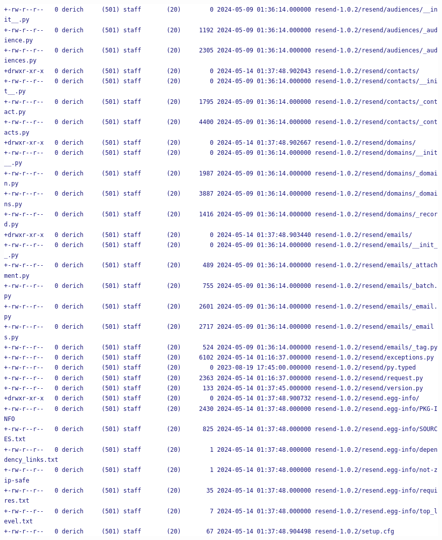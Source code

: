 ```diff
+-rw-r--r--   0 derich     (501) staff       (20)        0 2024-05-09 01:36:14.000000 resend-1.0.2/resend/audiences/__init__.py
+-rw-r--r--   0 derich     (501) staff       (20)     1192 2024-05-09 01:36:14.000000 resend-1.0.2/resend/audiences/_audience.py
+-rw-r--r--   0 derich     (501) staff       (20)     2305 2024-05-09 01:36:14.000000 resend-1.0.2/resend/audiences/_audiences.py
+drwxr-xr-x   0 derich     (501) staff       (20)        0 2024-05-14 01:37:48.902043 resend-1.0.2/resend/contacts/
+-rw-r--r--   0 derich     (501) staff       (20)        0 2024-05-09 01:36:14.000000 resend-1.0.2/resend/contacts/__init__.py
+-rw-r--r--   0 derich     (501) staff       (20)     1795 2024-05-09 01:36:14.000000 resend-1.0.2/resend/contacts/_contact.py
+-rw-r--r--   0 derich     (501) staff       (20)     4400 2024-05-09 01:36:14.000000 resend-1.0.2/resend/contacts/_contacts.py
+drwxr-xr-x   0 derich     (501) staff       (20)        0 2024-05-14 01:37:48.902667 resend-1.0.2/resend/domains/
+-rw-r--r--   0 derich     (501) staff       (20)        0 2024-05-09 01:36:14.000000 resend-1.0.2/resend/domains/__init__.py
+-rw-r--r--   0 derich     (501) staff       (20)     1987 2024-05-09 01:36:14.000000 resend-1.0.2/resend/domains/_domain.py
+-rw-r--r--   0 derich     (501) staff       (20)     3887 2024-05-09 01:36:14.000000 resend-1.0.2/resend/domains/_domains.py
+-rw-r--r--   0 derich     (501) staff       (20)     1416 2024-05-09 01:36:14.000000 resend-1.0.2/resend/domains/_record.py
+drwxr-xr-x   0 derich     (501) staff       (20)        0 2024-05-14 01:37:48.903440 resend-1.0.2/resend/emails/
+-rw-r--r--   0 derich     (501) staff       (20)        0 2024-05-09 01:36:14.000000 resend-1.0.2/resend/emails/__init__.py
+-rw-r--r--   0 derich     (501) staff       (20)      489 2024-05-09 01:36:14.000000 resend-1.0.2/resend/emails/_attachment.py
+-rw-r--r--   0 derich     (501) staff       (20)      755 2024-05-09 01:36:14.000000 resend-1.0.2/resend/emails/_batch.py
+-rw-r--r--   0 derich     (501) staff       (20)     2601 2024-05-09 01:36:14.000000 resend-1.0.2/resend/emails/_email.py
+-rw-r--r--   0 derich     (501) staff       (20)     2717 2024-05-09 01:36:14.000000 resend-1.0.2/resend/emails/_emails.py
+-rw-r--r--   0 derich     (501) staff       (20)      524 2024-05-09 01:36:14.000000 resend-1.0.2/resend/emails/_tag.py
+-rw-r--r--   0 derich     (501) staff       (20)     6102 2024-05-14 01:16:37.000000 resend-1.0.2/resend/exceptions.py
+-rw-r--r--   0 derich     (501) staff       (20)        0 2023-08-19 17:45:00.000000 resend-1.0.2/resend/py.typed
+-rw-r--r--   0 derich     (501) staff       (20)     2363 2024-05-14 01:16:37.000000 resend-1.0.2/resend/request.py
+-rw-r--r--   0 derich     (501) staff       (20)      133 2024-05-14 01:37:45.000000 resend-1.0.2/resend/version.py
+drwxr-xr-x   0 derich     (501) staff       (20)        0 2024-05-14 01:37:48.900732 resend-1.0.2/resend.egg-info/
+-rw-r--r--   0 derich     (501) staff       (20)     2430 2024-05-14 01:37:48.000000 resend-1.0.2/resend.egg-info/PKG-INFO
+-rw-r--r--   0 derich     (501) staff       (20)      825 2024-05-14 01:37:48.000000 resend-1.0.2/resend.egg-info/SOURCES.txt
+-rw-r--r--   0 derich     (501) staff       (20)        1 2024-05-14 01:37:48.000000 resend-1.0.2/resend.egg-info/dependency_links.txt
+-rw-r--r--   0 derich     (501) staff       (20)        1 2024-05-14 01:37:48.000000 resend-1.0.2/resend.egg-info/not-zip-safe
+-rw-r--r--   0 derich     (501) staff       (20)       35 2024-05-14 01:37:48.000000 resend-1.0.2/resend.egg-info/requires.txt
+-rw-r--r--   0 derich     (501) staff       (20)        7 2024-05-14 01:37:48.000000 resend-1.0.2/resend.egg-info/top_level.txt
+-rw-r--r--   0 derich     (501) staff       (20)       67 2024-05-14 01:37:48.904498 resend-1.0.2/setup.cfg
```